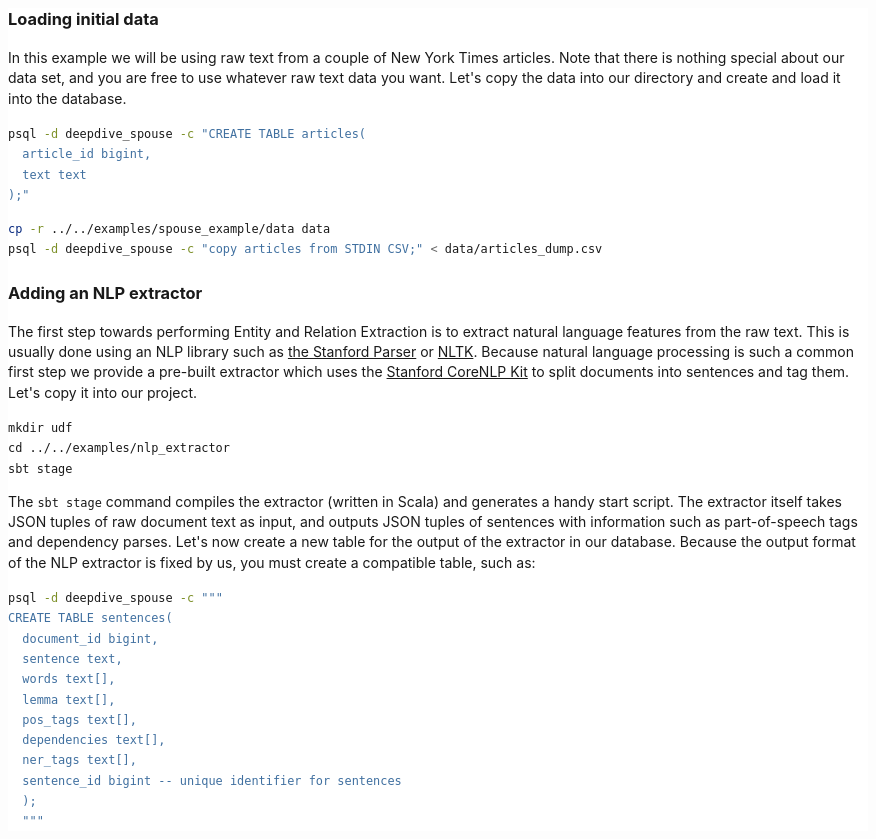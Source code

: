 
<a id="loading_data" href="#"> </a>

### Loading initial data

In this example we will be using raw text from a couple of New York Times articles. Note that there is nothing special about our data set, and you are free to use whatever raw text data you want. Let's copy the data into our directory and create and load it into the database.

```bash
psql -d deepdive_spouse -c "CREATE TABLE articles(
  article_id bigint,
  text text
);"
```


```bash
cp -r ../../examples/spouse_example/data data
psql -d deepdive_spouse -c "copy articles from STDIN CSV;" < data/articles_dump.csv
```


<a id="nlp_extractor" href="#"> </a>

### Adding an NLP extractor

The first step towards performing Entity and Relation Extraction is to extract natural language features from the raw text. This is usually done using an NLP library such as [the Stanford Parser](http://nlp.stanford.edu/software/lex-parser.shtml) or [NLTK](http://nltk.org/). Because natural language processing is such a common first step we provide a pre-built extractor which uses the [Stanford CoreNLP Kit](http://nlp.stanford.edu/software/corenlp.shtml) to split documents into sentences and tag them. Let's copy it into our project.
  
    mkdir udf
    cd ../../examples/nlp_extractor
    sbt stage

The `sbt stage` command compiles the extractor (written in Scala) and generates a handy start script. The extractor itself takes JSON tuples of raw document text as input, and outputs JSON tuples of sentences with information such as part-of-speech tags and dependency parses. Let's now create a new table for the output of the extractor in our database. Because the output format of the NLP extractor is fixed by us, you must create a compatible table, such as:

```bash
psql -d deepdive_spouse -c """
CREATE TABLE sentences(
  document_id bigint,
  sentence text, 
  words text[],
  lemma text[],
  pos_tags text[],
  dependencies text[],
  ner_tags text[],
  sentence_id bigint -- unique identifier for sentences
  );
  """
```
